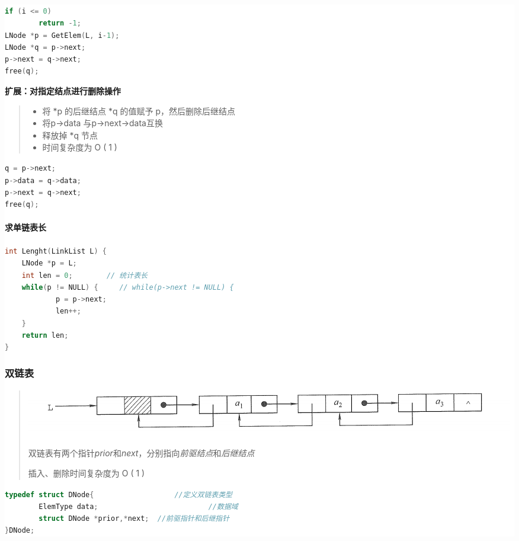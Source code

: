 ```c
if (i <= 0)
		return -1;
LNode *p = GetElem(L, i-1);
LNode *q = p->next; 
p->next = q->next;
free(q);
```

**扩展：对指定结点进行删除操作**

> * 将 *p 的后继结点 *q 的值赋予 p，然后删除后继结点
> * 将p->data 与p->next->data互换
> * 释放掉 *q 节点
> * 时间复杂度为 O ( 1 ) 

```c
q = p->next;
p->data = q->data;
p->next = q->next;
free(q);
```



#### 求单链表长

```c
int Lenght(LinkList L) {
	LNode *p = L;
  	int len = 0;		// 统计表长
  	while(p != NULL) {     // while(p->next != NULL) {
     		p = p->next; 
    		len++;
    }
  	return len;
}
```



### 双链表

> ![](media_Guide/第二章/双链表.png)
>
> 双链表有两个指针*prior*和*next*，分别指向*前驱结点*和*后继结点*
>
> 插入、删除时间复杂度为 O ( 1 ) 

```C
typedef struct DNode{					//定义双链表类型
		ElemType data;							//数据域
		struct DNode *prior,*next;	//前驱指针和后继指针
}DNode;
```
